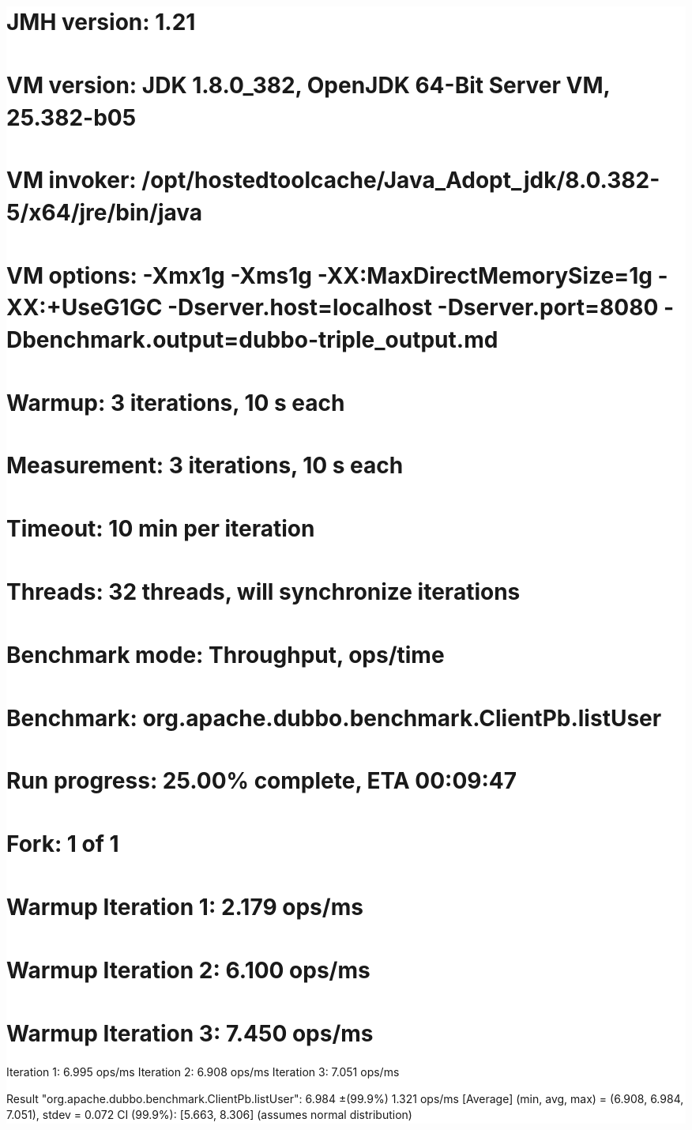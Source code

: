
# JMH version: 1.21
# VM version: JDK 1.8.0_382, OpenJDK 64-Bit Server VM, 25.382-b05
# VM invoker: /opt/hostedtoolcache/Java_Adopt_jdk/8.0.382-5/x64/jre/bin/java
# VM options: -Xmx1g -Xms1g -XX:MaxDirectMemorySize=1g -XX:+UseG1GC -Dserver.host=localhost -Dserver.port=8080 -Dbenchmark.output=dubbo-triple_output.md
# Warmup: 3 iterations, 10 s each
# Measurement: 3 iterations, 10 s each
# Timeout: 10 min per iteration
# Threads: 32 threads, will synchronize iterations
# Benchmark mode: Throughput, ops/time
# Benchmark: org.apache.dubbo.benchmark.ClientPb.listUser

# Run progress: 25.00% complete, ETA 00:09:47
# Fork: 1 of 1
# Warmup Iteration   1: 2.179 ops/ms
# Warmup Iteration   2: 6.100 ops/ms
# Warmup Iteration   3: 7.450 ops/ms
Iteration   1: 6.995 ops/ms
Iteration   2: 6.908 ops/ms
Iteration   3: 7.051 ops/ms


Result "org.apache.dubbo.benchmark.ClientPb.listUser":
  6.984 ±(99.9%) 1.321 ops/ms [Average]
  (min, avg, max) = (6.908, 6.984, 7.051), stdev = 0.072
  CI (99.9%): [5.663, 8.306] (assumes normal distribution)
